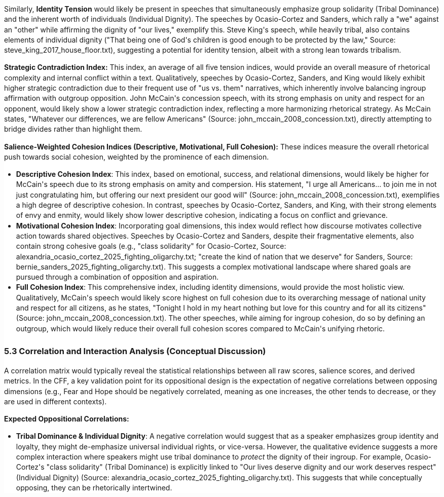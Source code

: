Similarly, **Identity Tension** would likely be present in speeches that simultaneously emphasize group solidarity (Tribal Dominance) and the inherent worth of individuals (Individual Dignity). The speeches by Ocasio-Cortez and Sanders, which rally a "we" against an "other" while affirming the dignity of "our lives," exemplify this. Steve King's speech, while heavily tribal, also contains elements of individual dignity ("That being one of God's children is good enough to be protected by the law," Source: steve_king_2017_house_floor.txt), suggesting a potential for identity tension, albeit with a strong lean towards tribalism.

**Strategic Contradiction Index:**
This index, an average of all five tension indices, would provide an overall measure of rhetorical complexity and internal conflict within a text. Qualitatively, speeches by Ocasio-Cortez, Sanders, and King would likely exhibit higher strategic contradiction due to their frequent use of "us vs. them" narratives, which inherently involve balancing ingroup affirmation with outgroup opposition. John McCain's concession speech, with its strong emphasis on unity and respect for an opponent, would likely show a lower strategic contradiction index, reflecting a more harmonizing rhetorical strategy. As McCain states, "Whatever our differences, we are fellow Americans" (Source: john_mccain_2008_concession.txt), directly attempting to bridge divides rather than highlight them.

**Salience-Weighted Cohesion Indices (Descriptive, Motivational, Full Cohesion):**
These indices measure the overall rhetorical push towards social cohesion, weighted by the prominence of each dimension.
*   **Descriptive Cohesion Index**: This index, based on emotional, success, and relational dimensions, would likely be higher for McCain's speech due to its strong emphasis on amity and compersion. His statement, "I urge all Americans... to join me in not just congratulating him, but offering our next president our good will" (Source: john_mccain_2008_concession.txt), exemplifies a high degree of descriptive cohesion. In contrast, speeches by Ocasio-Cortez, Sanders, and King, with their strong elements of envy and enmity, would likely show lower descriptive cohesion, indicating a focus on conflict and grievance.
*   **Motivational Cohesion Index**: Incorporating goal dimensions, this index would reflect how discourse motivates collective action towards shared objectives. Speeches by Ocasio-Cortez and Sanders, despite their fragmentative elements, also contain strong cohesive goals (e.g., "class solidarity" for Ocasio-Cortez, Source: alexandria_ocasio_cortez_2025_fighting_oligarchy.txt; "create the kind of nation that we deserve" for Sanders, Source: bernie_sanders_2025_fighting_oligarchy.txt). This suggests a complex motivational landscape where shared goals are pursued through a combination of opposition and aspiration.
*   **Full Cohesion Index**: This comprehensive index, including identity dimensions, would provide the most holistic view. Qualitatively, McCain's speech would likely score highest on full cohesion due to its overarching message of national unity and respect for all citizens, as he states, "Tonight I hold in my heart nothing but love for this country and for all its citizens" (Source: john_mccain_2008_concession.txt). The other speeches, while aiming for ingroup cohesion, do so by defining an outgroup, which would likely reduce their overall full cohesion scores compared to McCain's unifying rhetoric.

### 5.3 Correlation and Interaction Analysis (Conceptual Discussion)

A correlation matrix would typically reveal the statistical relationships between all raw scores, salience scores, and derived metrics. In the CFF, a key validation point for its oppositional design is the expectation of negative correlations between opposing dimensions (e.g., Fear and Hope should be negatively correlated, meaning as one increases, the other tends to decrease, or they are used in different contexts).

**Expected Oppositional Correlations:**
*   **Tribal Dominance & Individual Dignity**: A negative correlation would suggest that as a speaker emphasizes group identity and loyalty, they might de-emphasize universal individual rights, or vice-versa. However, the qualitative evidence suggests a more complex interaction where speakers might use tribal dominance to *protect* the dignity of their ingroup. For example, Ocasio-Cortez's "class solidarity" (Tribal Dominance) is explicitly linked to "Our lives deserve dignity and our work deserves respect" (Individual Dignity) (Source: alexandria_ocasio_cortez_2025_fighting_oligarchy.txt). This suggests that while conceptually opposing, they can be rhetorically intertwined.